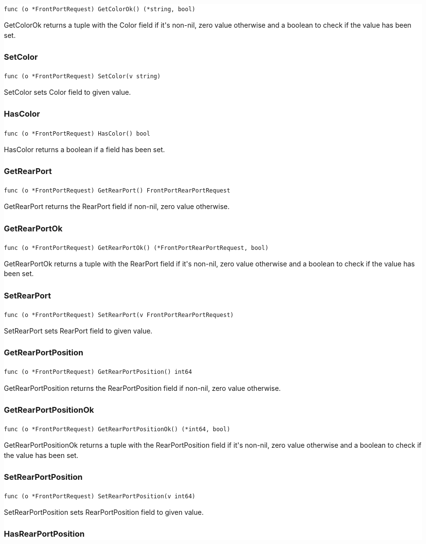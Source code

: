 `func (o *FrontPortRequest) GetColorOk() (*string, bool)`

GetColorOk returns a tuple with the Color field if it's non-nil, zero value otherwise
and a boolean to check if the value has been set.

### SetColor

`func (o *FrontPortRequest) SetColor(v string)`

SetColor sets Color field to given value.

### HasColor

`func (o *FrontPortRequest) HasColor() bool`

HasColor returns a boolean if a field has been set.

### GetRearPort

`func (o *FrontPortRequest) GetRearPort() FrontPortRearPortRequest`

GetRearPort returns the RearPort field if non-nil, zero value otherwise.

### GetRearPortOk

`func (o *FrontPortRequest) GetRearPortOk() (*FrontPortRearPortRequest, bool)`

GetRearPortOk returns a tuple with the RearPort field if it's non-nil, zero value otherwise
and a boolean to check if the value has been set.

### SetRearPort

`func (o *FrontPortRequest) SetRearPort(v FrontPortRearPortRequest)`

SetRearPort sets RearPort field to given value.


### GetRearPortPosition

`func (o *FrontPortRequest) GetRearPortPosition() int64`

GetRearPortPosition returns the RearPortPosition field if non-nil, zero value otherwise.

### GetRearPortPositionOk

`func (o *FrontPortRequest) GetRearPortPositionOk() (*int64, bool)`

GetRearPortPositionOk returns a tuple with the RearPortPosition field if it's non-nil, zero value otherwise
and a boolean to check if the value has been set.

### SetRearPortPosition

`func (o *FrontPortRequest) SetRearPortPosition(v int64)`

SetRearPortPosition sets RearPortPosition field to given value.

### HasRearPortPosition
